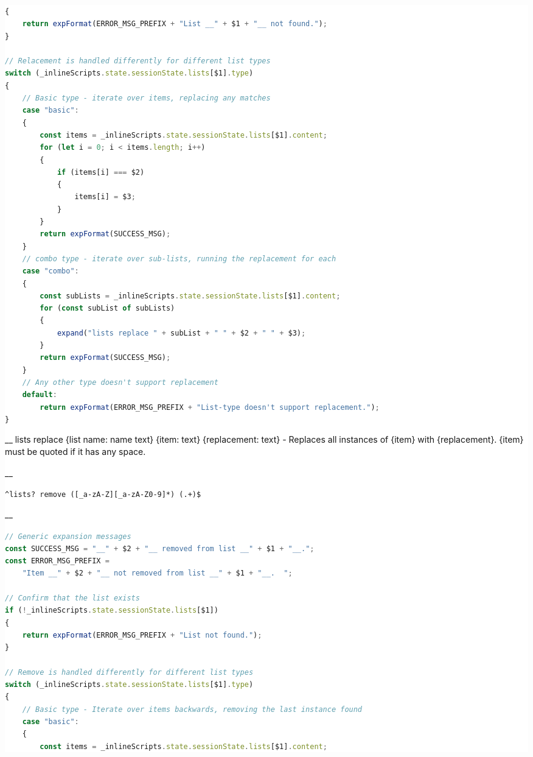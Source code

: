 ```js
{
	return expFormat(ERROR_MSG_PREFIX + "List __" + $1 + "__ not found.");
}

// Relacement is handled differently for different list types
switch (_inlineScripts.state.sessionState.lists[$1].type)
{
	// Basic type - iterate over items, replacing any matches
	case "basic":
	{
		const items = _inlineScripts.state.sessionState.lists[$1].content;
		for (let i = 0; i < items.length; i++)
		{
			if (items[i] === $2)
			{
				items[i] = $3;
			}
		}
		return expFormat(SUCCESS_MSG);
	}
	// combo type - iterate over sub-lists, running the replacement for each
	case "combo":
	{
		const subLists = _inlineScripts.state.sessionState.lists[$1].content;
		for (const subList of subLists)
		{
			expand("lists replace " + subList + " " + $2 + " " + $3);
		}
		return expFormat(SUCCESS_MSG);
	}
	// Any other type doesn't support replacement
	default:
		return expFormat(ERROR_MSG_PREFIX + "List-type doesn't support replacement.");
}
```
__
lists replace {list name: name text} {item: text} {replacement: text} - Replaces all instances of {item} with {replacement}.  {item} must be quoted if it has any space.


__
```
^lists? remove ([_a-zA-Z][_a-zA-Z0-9]*) (.+)$
```
__
```js
// Generic expansion messages
const SUCCESS_MSG = "__" + $2 + "__ removed from list __" + $1 + "__.";
const ERROR_MSG_PREFIX =
	"Item __" + $2 + "__ not removed from list __" + $1 + "__.  ";

// Confirm that the list exists
if (!_inlineScripts.state.sessionState.lists[$1])
{
	return expFormat(ERROR_MSG_PREFIX + "List not found.");
}

// Remove is handled differently for different list types
switch (_inlineScripts.state.sessionState.lists[$1].type)
{
	// Basic type - Iterate over items backwards, removing the last instance found
	case "basic":
	{
		const items = _inlineScripts.state.sessionState.lists[$1].content;
```